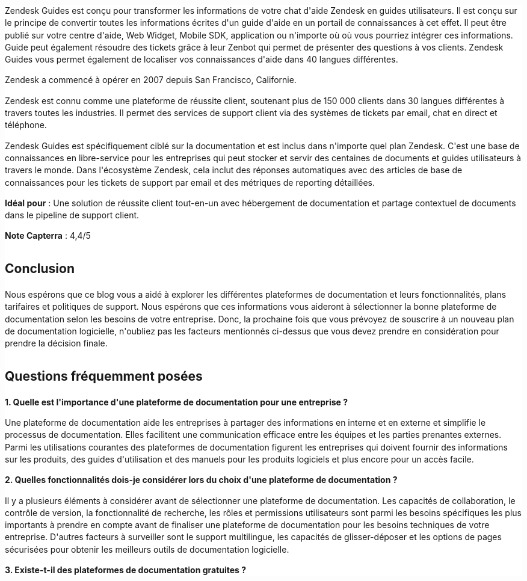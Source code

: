 Zendesk Guides est conçu pour transformer les informations de votre chat d'aide Zendesk en guides utilisateurs. Il est conçu sur le principe de convertir toutes les informations écrites d'un guide d'aide en un portail de connaissances à cet effet. Il peut être publié sur votre centre d'aide, Web Widget, Mobile SDK, application ou n'importe où où vous pourriez intégrer ces informations. Guide peut également résoudre des tickets grâce à leur Zenbot qui permet de présenter des questions à vos clients. Zendesk Guides vous permet également de localiser vos connaissances d'aide dans 40 langues différentes.

Zendesk a commencé à opérer en 2007 depuis San Francisco, Californie.

Zendesk est connu comme une plateforme de réussite client, soutenant plus de 150 000 clients dans 30 langues différentes à travers toutes les industries. Il permet des services de support client via des systèmes de tickets par email, chat en direct et téléphone.

Zendesk Guides est spécifiquement ciblé sur la documentation et est inclus dans n'importe quel plan Zendesk. C'est une base de connaissances en libre-service pour les entreprises qui peut stocker et servir des centaines de documents et guides utilisateurs à travers le monde. Dans l'écosystème Zendesk, cela inclut des réponses automatiques avec des articles de base de connaissances pour les tickets de support par email et des métriques de reporting détaillées.

**Idéal pour** : Une solution de réussite client tout-en-un avec hébergement de documentation et partage contextuel de documents dans le pipeline de support client.

**Note Capterra** : 4,4/5

## Conclusion

Nous espérons que ce blog vous a aidé à explorer les différentes plateformes de documentation et leurs fonctionnalités, plans tarifaires et politiques de support. Nous espérons que ces informations vous aideront à sélectionner la bonne plateforme de documentation selon les besoins de votre entreprise. Donc, la prochaine fois que vous prévoyez de souscrire à un nouveau plan de documentation logicielle, n'oubliez pas les facteurs mentionnés ci-dessus que vous devez prendre en considération pour prendre la décision finale.

## Questions fréquemment posées

**1. Quelle est l'importance d'une plateforme de documentation pour une entreprise ?**

Une plateforme de documentation aide les entreprises à partager des informations en interne et en externe et simplifie le processus de documentation. Elles facilitent une communication efficace entre les équipes et les parties prenantes externes. Parmi les utilisations courantes des plateformes de documentation figurent les entreprises qui doivent fournir des informations sur les produits, des guides d'utilisation et des manuels pour les produits logiciels et plus encore pour un accès facile.

**2. Quelles fonctionnalités dois-je considérer lors du choix d'une plateforme de documentation ?**

Il y a plusieurs éléments à considérer avant de sélectionner une plateforme de documentation. Les capacités de collaboration, le contrôle de version, la fonctionnalité de recherche, les rôles et permissions utilisateurs sont parmi les besoins spécifiques les plus importants à prendre en compte avant de finaliser une plateforme de documentation pour les besoins techniques de votre entreprise. D'autres facteurs à surveiller sont le support multilingue, les capacités de glisser-déposer et les options de pages sécurisées pour obtenir les meilleurs outils de documentation logicielle.

**3. Existe-t-il des plateformes de documentation gratuites ?**
